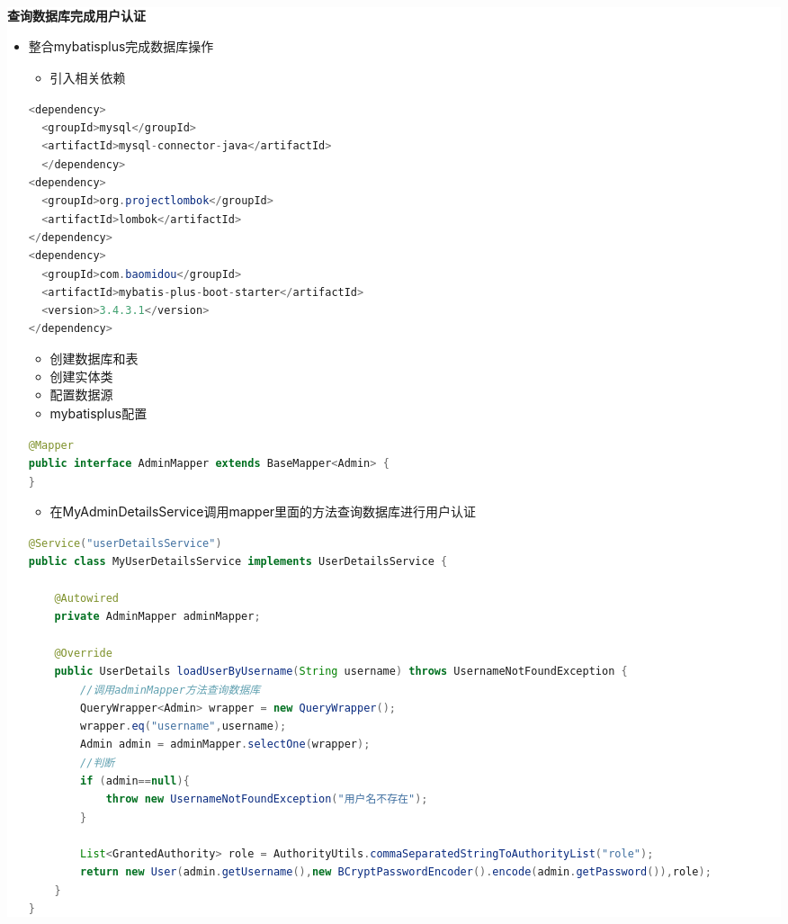 **查询数据库完成用户认证**

+ 整合mybatisplus完成数据库操作

  + 引入相关依赖

  ```java
  <dependency>
  	<groupId>mysql</groupId>
  	<artifactId>mysql-connector-java</artifactId>
  	</dependency>
  <dependency>
  	<groupId>org.projectlombok</groupId>
  	<artifactId>lombok</artifactId>
  </dependency>
  <dependency>
  	<groupId>com.baomidou</groupId>
  	<artifactId>mybatis-plus-boot-starter</artifactId>
  	<version>3.4.3.1</version>
  </dependency>
  ```

  + 创建数据库和表
  + 创建实体类
  + 配置数据源
  + mybatisplus配置

  ```java
  @Mapper
  public interface AdminMapper extends BaseMapper<Admin> {
  }
  ```

  + 在MyAdminDetailsService调用mapper里面的方法查询数据库进行用户认证

  ```java
  @Service("userDetailsService")
  public class MyUserDetailsService implements UserDetailsService {
  
      @Autowired
      private AdminMapper adminMapper;
  
      @Override
      public UserDetails loadUserByUsername(String username) throws UsernameNotFoundException {
          //调用adminMapper方法查询数据库
          QueryWrapper<Admin> wrapper = new QueryWrapper();
          wrapper.eq("username",username);
          Admin admin = adminMapper.selectOne(wrapper);
          //判断
          if (admin==null){
              throw new UsernameNotFoundException("用户名不存在");
          }
  
          List<GrantedAuthority> role = AuthorityUtils.commaSeparatedStringToAuthorityList("role");
          return new User(admin.getUsername(),new BCryptPasswordEncoder().encode(admin.getPassword()),role);
      }
  }
  ```
